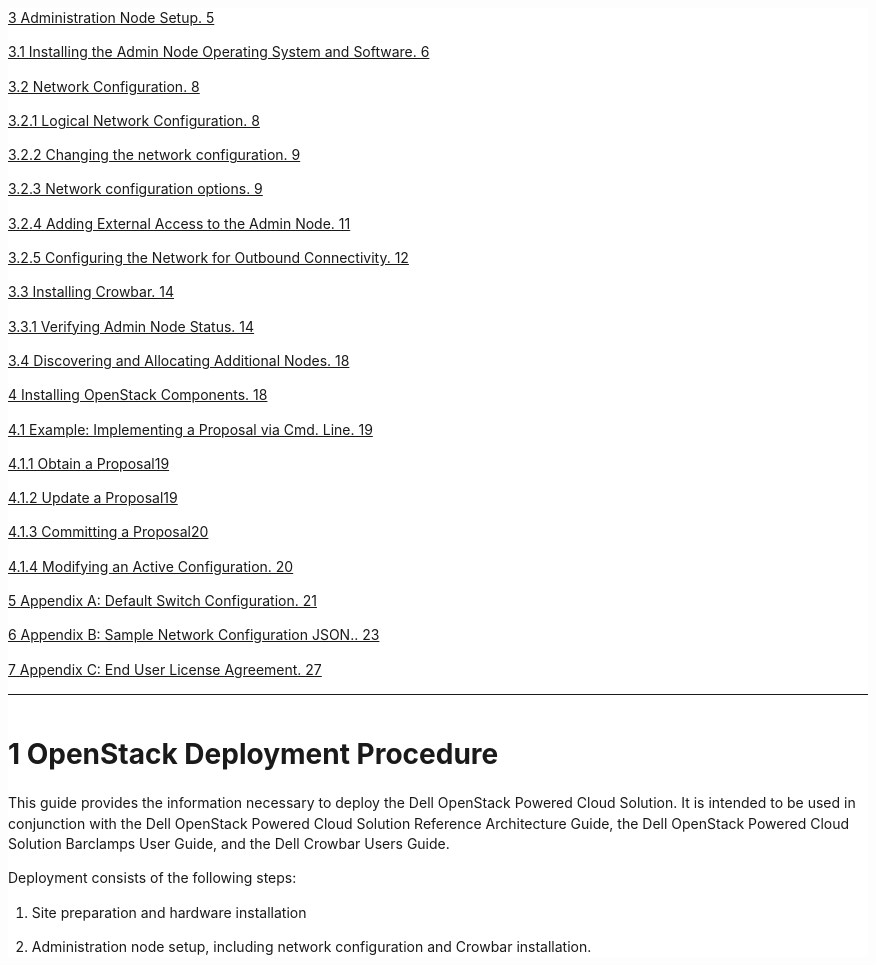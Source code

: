 [3 Administration Node Setup. 5](#_Toc329001011)

[3.1 Installing the Admin Node Operating System and Software.
6](#_Toc329001012)

[3.2 Network Configuration. 8](#_Toc329001013)

[3.2.1 Logical Network Configuration. 8](#_Toc329001014)

[3.2.2 Changing the network configuration. 9](#_Toc329001015)

[3.2.3 Network configuration options. 9](#_Toc329001016)

[3.2.4 Adding External Access to the Admin Node.
11](#_Toc329001017)

[3.2.5 Configuring the Network for Outbound Connectivity.
12](#_Toc329001018)

[3.3 Installing Crowbar. 14](#_Toc329001019)

[3.3.1 Verifying Admin Node Status. 14](#_Toc329001020)

[3.4 Discovering and Allocating Additional Nodes.
18](#_Toc329001021)

[4 Installing OpenStack Components. 18](#_Toc329001022)

[4.1 Example: Implementing a Proposal via Cmd. Line.
19](#_Toc329001023)

[4.1.1 Obtain a Proposal19](#_Toc329001024)

[4.1.2 Update a Proposal19](#_Toc329001025)

[4.1.3 Committing a Proposal20](#_Toc329001026)

[4.1.4 Modifying an Active Configuration. 20](#_Toc329001027)

[5 Appendix A: Default Switch Configuration. 21](#_Toc329001028)

[6 Appendix B: Sample Network Configuration JSON..
23](#_Toc329001029)

[7 Appendix C: End User License Agreement. 27](#_Toc329001030)

****


1 OpenStack Deployment Procedure
========================================

This guide provides the information necessary to deploy the Dell
OpenStack Powered Cloud Solution. It is intended to be used in
conjunction with the Dell OpenStack Powered Cloud Solution Reference
Architecture Guide, the Dell OpenStack Powered Cloud Solution Barclamps
User Guide, and the Dell Crowbar Users Guide.

Deployment consists of the following steps:

1. Site preparation and hardware installation

2. Administration node setup, including network configuration and
Crowbar installation.
